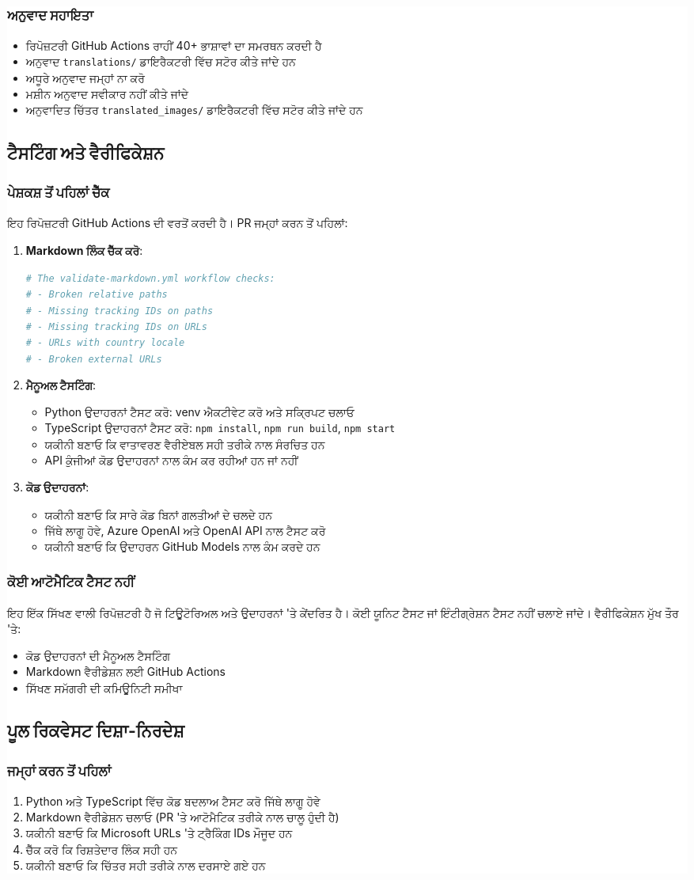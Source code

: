 ### ਅਨੁਵਾਦ ਸਹਾਇਤਾ

- ਰਿਪੋਜ਼ਟਰੀ GitHub Actions ਰਾਹੀਂ 40+ ਭਾਸ਼ਾਵਾਂ ਦਾ ਸਮਰਥਨ ਕਰਦੀ ਹੈ
- ਅਨੁਵਾਦ `translations/` ਡਾਇਰੈਕਟਰੀ ਵਿੱਚ ਸਟੋਰ ਕੀਤੇ ਜਾਂਦੇ ਹਨ
- ਅਧੂਰੇ ਅਨੁਵਾਦ ਜਮ੍ਹਾਂ ਨਾ ਕਰੋ
- ਮਸ਼ੀਨ ਅਨੁਵਾਦ ਸਵੀਕਾਰ ਨਹੀਂ ਕੀਤੇ ਜਾਂਦੇ
- ਅਨੁਵਾਦਿਤ ਚਿੱਤਰ `translated_images/` ਡਾਇਰੈਕਟਰੀ ਵਿੱਚ ਸਟੋਰ ਕੀਤੇ ਜਾਂਦੇ ਹਨ

## ਟੈਸਟਿੰਗ ਅਤੇ ਵੈਰੀਫਿਕੇਸ਼ਨ

### ਪੇਸ਼ਕਸ਼ ਤੋਂ ਪਹਿਲਾਂ ਚੈੱਕ

ਇਹ ਰਿਪੋਜ਼ਟਰੀ GitHub Actions ਦੀ ਵਰਤੋਂ ਕਰਦੀ ਹੈ। PR ਜਮ੍ਹਾਂ ਕਰਨ ਤੋਂ ਪਹਿਲਾਂ:

1. **Markdown ਲਿੰਕ ਚੈੱਕ ਕਰੋ**:
   ```bash
   # The validate-markdown.yml workflow checks:
   # - Broken relative paths
   # - Missing tracking IDs on paths
   # - Missing tracking IDs on URLs
   # - URLs with country locale
   # - Broken external URLs
   ```

2. **ਮੈਨੂਅਲ ਟੈਸਟਿੰਗ**:
   - Python ਉਦਾਹਰਨਾਂ ਟੈਸਟ ਕਰੋ: venv ਐਕਟੀਵੇਟ ਕਰੋ ਅਤੇ ਸਕ੍ਰਿਪਟ ਚਲਾਓ
   - TypeScript ਉਦਾਹਰਨਾਂ ਟੈਸਟ ਕਰੋ: `npm install`, `npm run build`, `npm start`
   - ਯਕੀਨੀ ਬਣਾਓ ਕਿ ਵਾਤਾਵਰਣ ਵੈਰੀਏਬਲ ਸਹੀ ਤਰੀਕੇ ਨਾਲ ਸੰਰਚਿਤ ਹਨ
   - API ਕੁੰਜੀਆਂ ਕੋਡ ਉਦਾਹਰਨਾਂ ਨਾਲ ਕੰਮ ਕਰ ਰਹੀਆਂ ਹਨ ਜਾਂ ਨਹੀਂ

3. **ਕੋਡ ਉਦਾਹਰਨਾਂ**:
   - ਯਕੀਨੀ ਬਣਾਓ ਕਿ ਸਾਰੇ ਕੋਡ ਬਿਨਾਂ ਗਲਤੀਆਂ ਦੇ ਚਲਦੇ ਹਨ
   - ਜਿੱਥੇ ਲਾਗੂ ਹੋਵੇ, Azure OpenAI ਅਤੇ OpenAI API ਨਾਲ ਟੈਸਟ ਕਰੋ
   - ਯਕੀਨੀ ਬਣਾਓ ਕਿ ਉਦਾਹਰਨ GitHub Models ਨਾਲ ਕੰਮ ਕਰਦੇ ਹਨ

### ਕੋਈ ਆਟੋਮੈਟਿਕ ਟੈਸਟ ਨਹੀਂ

ਇਹ ਇੱਕ ਸਿੱਖਣ ਵਾਲੀ ਰਿਪੋਜ਼ਟਰੀ ਹੈ ਜੋ ਟਿਊਟੋਰਿਅਲ ਅਤੇ ਉਦਾਹਰਨਾਂ 'ਤੇ ਕੇਂਦਰਿਤ ਹੈ। ਕੋਈ ਯੂਨਿਟ ਟੈਸਟ ਜਾਂ ਇੰਟੀਗ੍ਰੇਸ਼ਨ ਟੈਸਟ ਨਹੀਂ ਚਲਾਏ ਜਾਂਦੇ। ਵੈਰੀਫਿਕੇਸ਼ਨ ਮੁੱਖ ਤੌਰ 'ਤੇ:
- ਕੋਡ ਉਦਾਹਰਨਾਂ ਦੀ ਮੈਨੂਅਲ ਟੈਸਟਿੰਗ
- Markdown ਵੈਰੀਡੇਸ਼ਨ ਲਈ GitHub Actions
- ਸਿੱਖਣ ਸਮੱਗਰੀ ਦੀ ਕਮਿਊਨਿਟੀ ਸਮੀਖਾ

## ਪੂਲ ਰਿਕਵੇਸਟ ਦਿਸ਼ਾ-ਨਿਰਦੇਸ਼

### ਜਮ੍ਹਾਂ ਕਰਨ ਤੋਂ ਪਹਿਲਾਂ

1. Python ਅਤੇ TypeScript ਵਿੱਚ ਕੋਡ ਬਦਲਾਅ ਟੈਸਟ ਕਰੋ ਜਿੱਥੇ ਲਾਗੂ ਹੋਵੇ
2. Markdown ਵੈਰੀਡੇਸ਼ਨ ਚਲਾਓ (PR 'ਤੇ ਆਟੋਮੈਟਿਕ ਤਰੀਕੇ ਨਾਲ ਚਾਲੂ ਹੁੰਦੀ ਹੈ)
3. ਯਕੀਨੀ ਬਣਾਓ ਕਿ Microsoft URLs 'ਤੇ ਟ੍ਰੈਕਿੰਗ IDs ਮੌਜੂਦ ਹਨ
4. ਚੈੱਕ ਕਰੋ ਕਿ ਰਿਸ਼ਤੇਦਾਰ ਲਿੰਕ ਸਹੀ ਹਨ
5. ਯਕੀਨੀ ਬਣਾਓ ਕਿ ਚਿੱਤਰ ਸਹੀ ਤਰੀਕੇ ਨਾਲ ਦਰਸਾਏ ਗਏ ਹਨ
